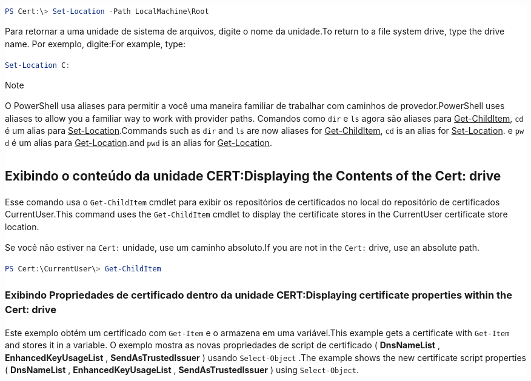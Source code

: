 ```powershell
PS Cert:\> Set-Location -Path LocalMachine\Root
```

<span data-ttu-id="fea14-142">Para retornar a uma unidade de sistema de arquivos, digite o nome da unidade.</span><span class="sxs-lookup"><span data-stu-id="fea14-142">To return to a file system drive, type the drive name.</span></span> <span data-ttu-id="fea14-143">Por exemplo, digite:</span><span class="sxs-lookup"><span data-stu-id="fea14-143">For example, type:</span></span>

```powershell
Set-Location C:
```

> [!NOTE]
> <span data-ttu-id="fea14-144">O PowerShell usa aliases para permitir a você uma maneira familiar de trabalhar com caminhos de provedor.</span><span class="sxs-lookup"><span data-stu-id="fea14-144">PowerShell uses aliases to allow you a familiar way to work with provider paths.</span></span> <span data-ttu-id="fea14-145">Comandos como `dir` e `ls` agora são aliases para [Get-ChildItem](xref:Microsoft.PowerShell.Management.Get-ChildItem), `cd` é um alias para [Set-Location](xref:Microsoft.PowerShell.Management.Set-Location).</span><span class="sxs-lookup"><span data-stu-id="fea14-145">Commands such as `dir` and `ls` are now aliases for [Get-ChildItem](xref:Microsoft.PowerShell.Management.Get-ChildItem), `cd` is an alias for [Set-Location](xref:Microsoft.PowerShell.Management.Set-Location).</span></span>
> <span data-ttu-id="fea14-146">e `pwd` é um alias para [Get-Location](xref:Microsoft.PowerShell.Management.Get-Location).</span><span class="sxs-lookup"><span data-stu-id="fea14-146">and `pwd` is an alias for [Get-Location](xref:Microsoft.PowerShell.Management.Get-Location).</span></span>

## <a name="displaying-the-contents-of-the-cert-drive"></a><span data-ttu-id="fea14-147">Exibindo o conteúdo da unidade CERT:</span><span class="sxs-lookup"><span data-stu-id="fea14-147">Displaying the Contents of the Cert: drive</span></span>

<span data-ttu-id="fea14-148">Esse comando usa o `Get-ChildItem` cmdlet para exibir os repositórios de certificados no local do repositório de certificados CurrentUser.</span><span class="sxs-lookup"><span data-stu-id="fea14-148">This command uses the `Get-ChildItem` cmdlet to display the certificate stores in the CurrentUser certificate store location.</span></span>

<span data-ttu-id="fea14-149">Se você não estiver na `Cert:` unidade, use um caminho absoluto.</span><span class="sxs-lookup"><span data-stu-id="fea14-149">If you are not in the `Cert:` drive, use an absolute path.</span></span>

```powershell
PS Cert:\CurrentUser\> Get-ChildItem
```

### <a name="displaying-certificate-properties-within-the-cert-drive"></a><span data-ttu-id="fea14-150">Exibindo Propriedades de certificado dentro da unidade CERT:</span><span class="sxs-lookup"><span data-stu-id="fea14-150">Displaying certificate properties within the Cert: drive</span></span>

<span data-ttu-id="fea14-151">Este exemplo obtém um certificado com `Get-Item` e o armazena em uma variável.</span><span class="sxs-lookup"><span data-stu-id="fea14-151">This example gets a certificate with `Get-Item` and stores it in a variable.</span></span>
<span data-ttu-id="fea14-152">O exemplo mostra as novas propriedades de script de certificado ( **DnsNameList** , **EnhancedKeyUsageList** , **SendAsTrustedIssuer** ) usando `Select-Object` .</span><span class="sxs-lookup"><span data-stu-id="fea14-152">The example shows the new certificate script properties ( **DnsNameList** , **EnhancedKeyUsageList** , **SendAsTrustedIssuer** ) using `Select-Object`.</span></span>
